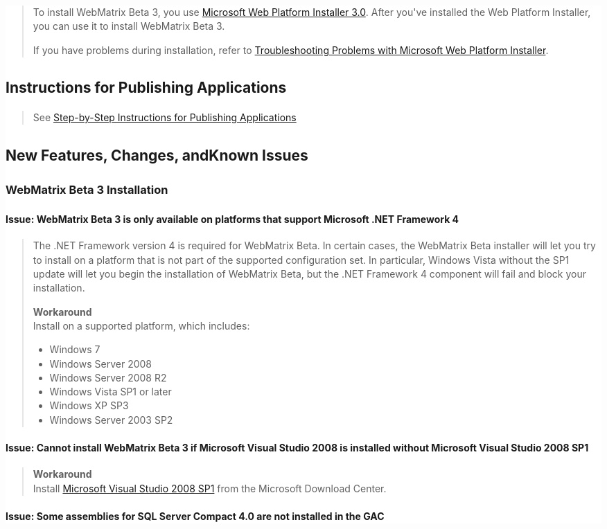 > To install WebMatrix Beta 3, you use [Microsoft Web Platform Installer 3.0](https://go.microsoft.com/fwlink/?LinkID=194638). After you've installed the Web Platform Installer, you can use it to install WebMatrix Beta 3.
> 
> If you have problems during installation, refer to [Troubleshooting Problems with Microsoft Web Platform Installer](https://go.microsoft.com/fwlink/?LinkId=196212).


<a id="Installation_Notes0"></a>

## Instructions for Publishing Applications

> See [Step-by-Step Instructions for Publishing Applications](https://go.microsoft.com/fwlink/?LinkID=196149)


<a id="Known_Issues"></a>

## New Features, Changes, andKnown Issues

<a id="Known_Issues_Installation"></a>

### WebMatrix Beta 3 Installation

#### Issue: WebMatrix Beta 3 is only available on platforms that support Microsoft .NET Framework 4

> The .NET Framework version 4 is required for WebMatrix Beta. In certain cases, the WebMatrix Beta installer will let you try to install on a platform that is not part of the supported configuration set. In particular, Windows Vista without the SP1 update will let you begin the installation of WebMatrix Beta, but the .NET Framework 4 component will fail and block your installation.
> 
> **Workaround**  
> Install on a supported platform, which includes:
> 
> - Windows 7
> - Windows Server 2008
> - Windows Server 2008 R2
> - Windows Vista SP1 or later
> - Windows XP SP3
> - Windows Server 2003 SP2


#### Issue: Cannot install WebMatrix Beta 3 if Microsoft Visual Studio 2008 is installed without Microsoft Visual Studio 2008 SP1

> **Workaround**  
> Install [Microsoft Visual Studio 2008 SP1](https://www.microsoft.com/downloads/details.aspx?FamilyId=FBEE1648-7106-44A7-9649-6D9F6D58056E&amp;displaylang=en) from the Microsoft Download Center.


#### Issue: Some assemblies for SQL Server Compact 4.0 are not installed in the GAC
